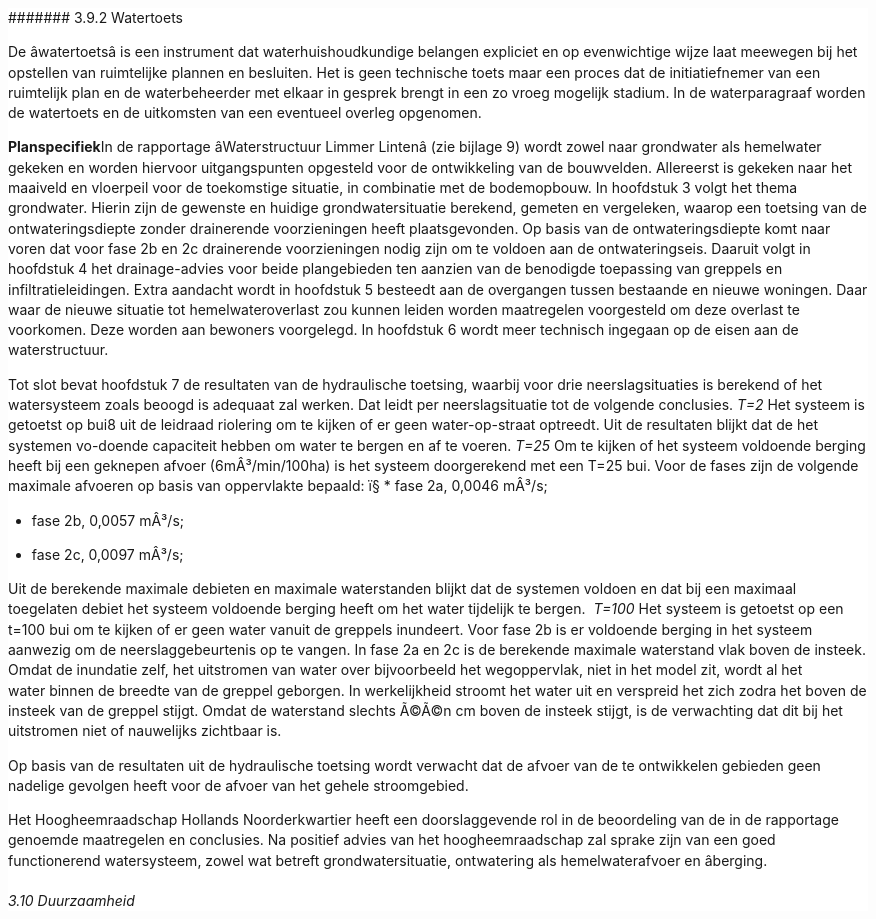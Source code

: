 ####### 3\.9\.2 Watertoets

De âwatertoetsâ is een instrument dat waterhuishoudkundige belangen expliciet en op evenwichtige wijze laat meewegen bij het opstellen van ruimtelijke plannen en besluiten. Het is geen technische toets maar een proces dat de initiatiefnemer van een ruimtelijk plan en de waterbeheerder met elkaar in gesprek brengt in een zo vroeg mogelijk stadium. In de waterparagraaf worden de watertoets en de uitkomsten van een eventueel overleg opgenomen.

**Planspecifiek**In de rapportage âWaterstructuur Limmer Lintenâ (zie bijlage 9) wordt zowel naar grondwater als hemelwater gekeken en worden hiervoor uitgangspunten opgesteld voor de ontwikkeling van de bouwvelden. Allereerst is gekeken naar het maaiveld en vloerpeil voor de toekomstige situatie, in combinatie met de bodemopbouw. In hoofdstuk 3 volgt het thema grondwater. Hierin zijn de gewenste en huidige grondwatersituatie berekend, gemeten en vergeleken, waarop een toetsing van de ontwateringsdiepte zonder drainerende voorzieningen heeft plaatsgevonden. Op basis van de ontwateringsdiepte komt naar voren dat voor fase 2b en 2c drainerende voorzieningen nodig zijn om te voldoen aan de ontwateringseis. Daaruit volgt in hoofdstuk 4 het drainage\-advies voor beide plangebieden ten aanzien van de benodigde toepassing van greppels en infiltratieleidingen. Extra aandacht wordt in hoofdstuk 5 besteedt aan de overgangen tussen bestaande en nieuwe woningen. Daar waar de nieuwe situatie tot hemelwateroverlast zou kunnen leiden worden maatregelen voorgesteld om deze overlast te voorkomen. Deze worden aan bewoners voorgelegd. In hoofdstuk 6 wordt meer technisch ingegaan op de eisen aan de waterstructuur.

Tot slot bevat hoofdstuk 7 de resultaten van de hydraulische toetsing, waarbij voor drie neerslagsituaties is berekend of het watersysteem zoals beoogd is adequaat zal werken. Dat leidt per neerslagsituatie tot de volgende conclusies. *T\=2* Het systeem is getoetst op bui8 uit de leidraad riolering om te kijken of er geen water\-op\-straat optreedt. Uit de resultaten blijkt dat de het systemen vo\-doende capaciteit hebben om water te bergen en af te voeren. *T\=25* Om te kijken of het systeem voldoende berging heeft bij een geknepen afvoer (6mÂ³/min/100ha) is het systeem doorgerekend met een T\=25 bui. Voor de fases zijn de volgende maximale afvoeren op basis van oppervlakte bepaald: ï§ * fase 2a, 0,0046 mÂ³/s;

* fase 2b, 0,0057 mÂ³/s;

* fase 2c, 0,0097 mÂ³/s;

Uit de berekende maximale debieten en maximale waterstanden blijkt dat de systemen voldoen en dat bij een maximaal toegelaten debiet het systeem voldoende berging heeft om het water tijdelijk te bergen.  *T\=100* Het systeem is getoetst op een t\=100 bui om te kijken of er geen water vanuit de greppels inundeert. Voor fase 2b is er voldoende berging in het systeem aanwezig om de neerslaggebeurtenis op te vangen. In fase 2a en 2c is de berekende maximale waterstand vlak boven de insteek. Omdat de inundatie zelf, het uitstromen van water over bijvoorbeeld het wegoppervlak, niet in het model zit, wordt al het water binnen de breedte van de greppel geborgen. In werkelijkheid stroomt het water uit en verspreid het zich zodra het boven de insteek van de greppel stijgt. Omdat de waterstand slechts Ã©Ã©n cm boven de insteek stijgt, is de verwachting dat dit bij het uitstromen niet of nauwelijks zichtbaar is.

Op basis van de resultaten uit de hydraulische toetsing wordt verwacht dat de afvoer van de te ontwikkelen gebieden geen nadelige gevolgen heeft voor de afvoer van het gehele stroomgebied.

Het Hoogheemraadschap Hollands Noorderkwartier heeft een doorslaggevende rol in de beoordeling van de in de rapportage genoemde maatregelen en conclusies. Na positief advies van het hoogheemraadschap zal sprake zijn van een goed functionerend watersysteem, zowel wat betreft grondwatersituatie, ontwatering als hemelwaterafvoer en âberging.

###### 3\.10 Duurzaamheid
